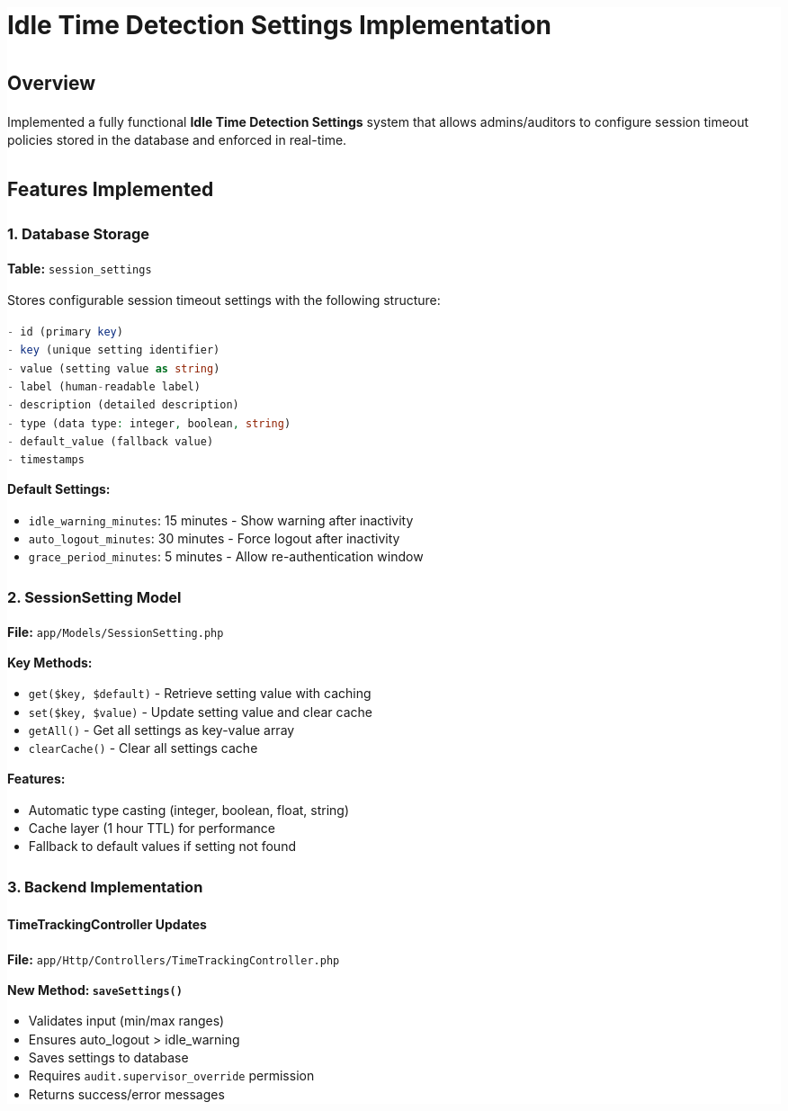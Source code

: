 # Idle Time Detection Settings Implementation

## Overview
Implemented a fully functional **Idle Time Detection Settings** system that allows admins/auditors to configure session timeout policies stored in the database and enforced in real-time.

## Features Implemented

### 1. Database Storage
**Table:** `session_settings`

Stores configurable session timeout settings with the following structure:
```php
- id (primary key)
- key (unique setting identifier)
- value (setting value as string)
- label (human-readable label)
- description (detailed description)
- type (data type: integer, boolean, string)
- default_value (fallback value)
- timestamps
```

**Default Settings:**
- `idle_warning_minutes`: 15 minutes - Show warning after inactivity
- `auto_logout_minutes`: 30 minutes - Force logout after inactivity
- `grace_period_minutes`: 5 minutes - Allow re-authentication window

### 2. SessionSetting Model
**File:** `app/Models/SessionSetting.php`

**Key Methods:**
- `get($key, $default)` - Retrieve setting value with caching
- `set($key, $value)` - Update setting value and clear cache
- `getAll()` - Get all settings as key-value array
- `clearCache()` - Clear all settings cache

**Features:**
- Automatic type casting (integer, boolean, float, string)
- Cache layer (1 hour TTL) for performance
- Fallback to default values if setting not found

### 3. Backend Implementation

#### TimeTrackingController Updates
**File:** `app/Http/Controllers/TimeTrackingController.php`

**New Method: `saveSettings()`**
- Validates input (min/max ranges)
- Ensures auto_logout > idle_warning
- Saves settings to database
- Requires `audit.supervisor_override` permission
- Returns success/error messages
